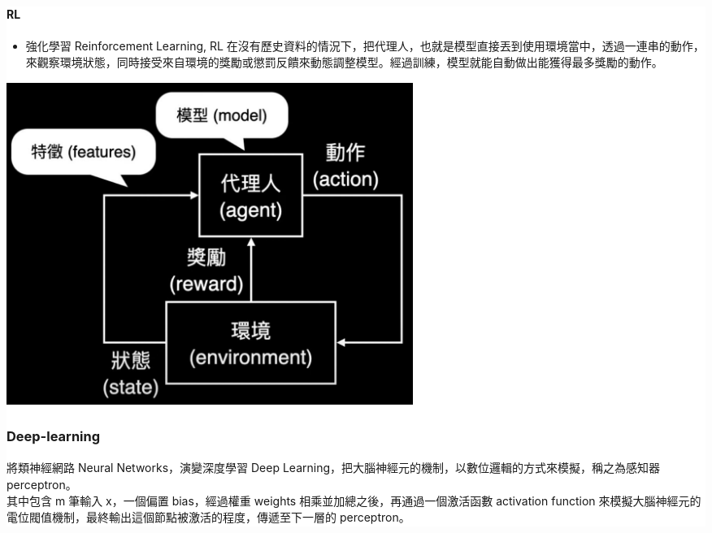 
#### RL

- 強化學習 Reinforcement Learning, RL
在沒有歷史資料的情況下，把代理人，也就是模型直接丟到使用環境當中，透過一連串的動作，來觀察環境狀態，同時接受來自環境的獎勵或懲罰反饋來動態調整模型。經過訓練，模型就能自動做出能獲得最多獎勵的動作。
<img src="img/M_RL.jpg" style="width:500px"/>



### Deep-learning

將類神經網路 Neural Networks，演變深度學習 Deep Learning，把大腦神經元的機制，以數位邏輯的方式來模擬，稱之為感知器 perceptron。  
其中包含 m 筆輸入 x，一個偏置 bias，經過權重 weights 相乘並加總之後，再通過一個激活函數 activation function 來模擬大腦神經元的電位閥值機制，最終輸出這個節點被激活的程度，傳遞至下一層的 perceptron。